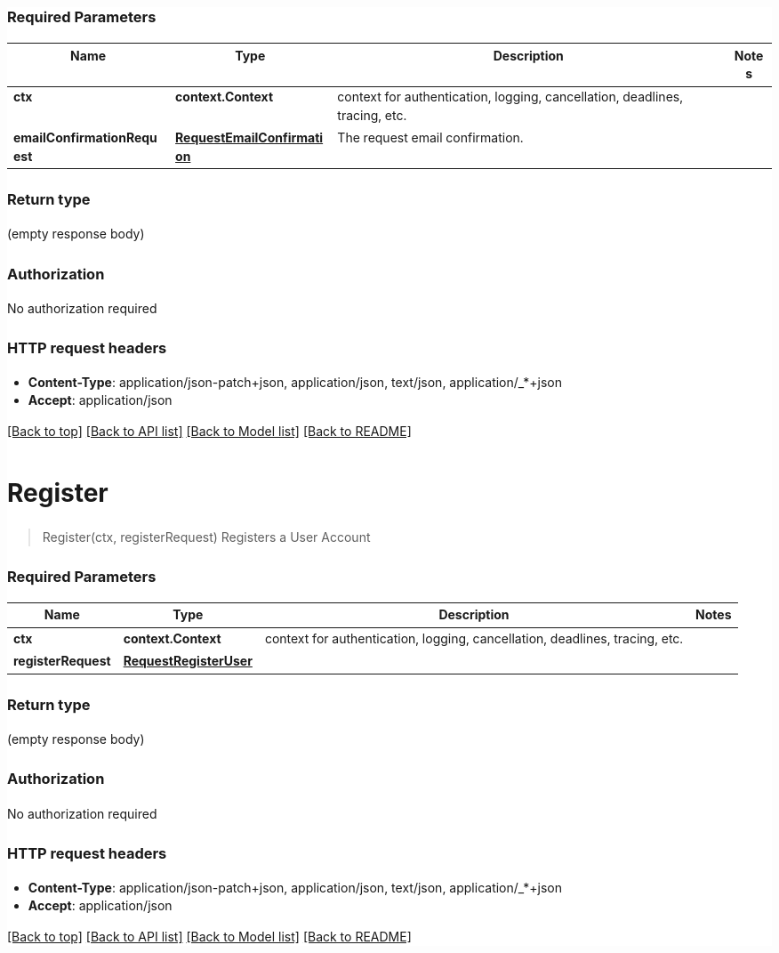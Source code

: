 ### Required Parameters

Name | Type | Description  | Notes
------------- | ------------- | ------------- | -------------
 **ctx** | **context.Context** | context for authentication, logging, cancellation, deadlines, tracing, etc.
  **emailConfirmationRequest** | [**RequestEmailConfirmation**](RequestEmailConfirmation.md)| The request email confirmation. | 

### Return type

 (empty response body)

### Authorization

No authorization required

### HTTP request headers

 - **Content-Type**: application/json-patch+json, application/json, text/json, application/_*+json
 - **Accept**: application/json

[[Back to top]](#) [[Back to API list]](../README.md#documentation-for-api-endpoints) [[Back to Model list]](../README.md#documentation-for-models) [[Back to README]](../README.md)

# **Register**
> Register(ctx, registerRequest)
Registers a User Account

### Required Parameters

Name | Type | Description  | Notes
------------- | ------------- | ------------- | -------------
 **ctx** | **context.Context** | context for authentication, logging, cancellation, deadlines, tracing, etc.
  **registerRequest** | [**RequestRegisterUser**](RequestRegisterUser.md)|  | 

### Return type

 (empty response body)

### Authorization

No authorization required

### HTTP request headers

 - **Content-Type**: application/json-patch+json, application/json, text/json, application/_*+json
 - **Accept**: application/json

[[Back to top]](#) [[Back to API list]](../README.md#documentation-for-api-endpoints) [[Back to Model list]](../README.md#documentation-for-models) [[Back to README]](../README.md)
